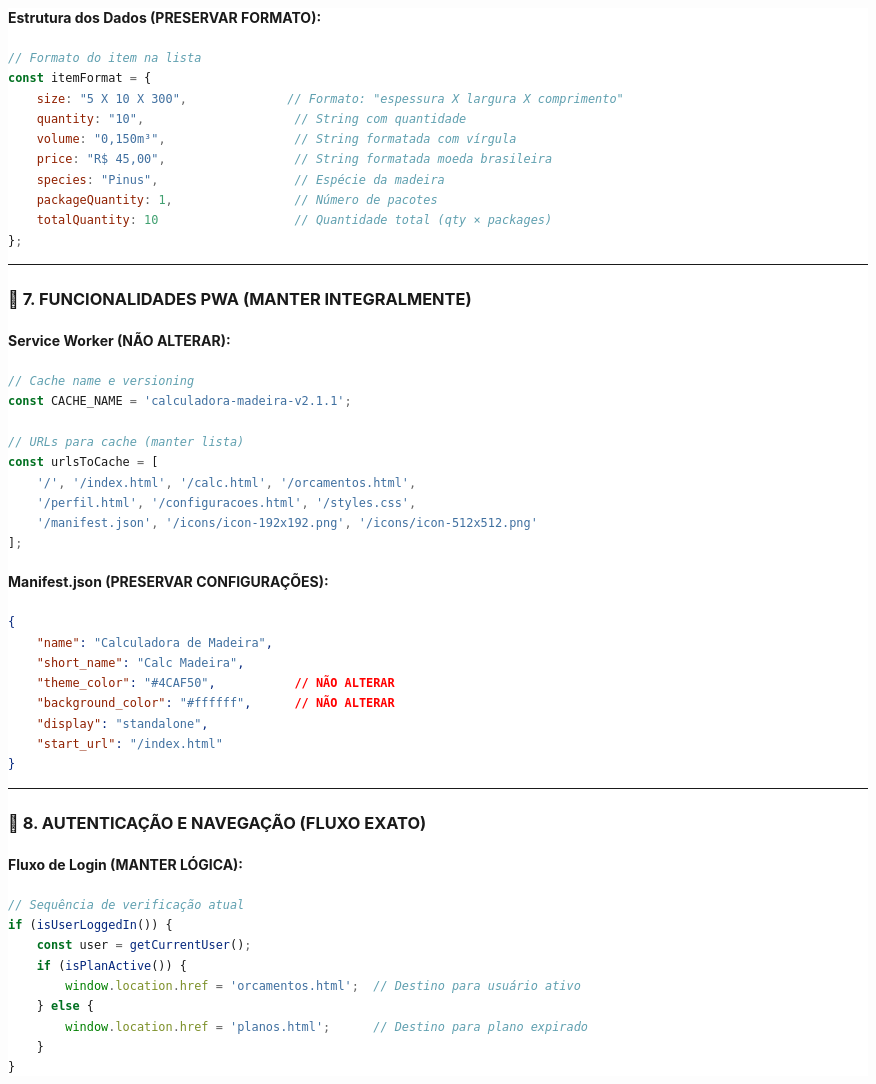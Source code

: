 #### **Estrutura dos Dados (PRESERVAR FORMATO):**
```javascript
// Formato do item na lista
const itemFormat = {
    size: "5 X 10 X 300",              // Formato: "espessura X largura X comprimento"
    quantity: "10",                     // String com quantidade
    volume: "0,150m³",                  // String formatada com vírgula
    price: "R$ 45,00",                  // String formatada moeda brasileira
    species: "Pinus",                   // Espécie da madeira
    packageQuantity: 1,                 // Número de pacotes
    totalQuantity: 10                   // Quantidade total (qty × packages)
};
```

---

### 🔧 **7. FUNCIONALIDADES PWA (MANTER INTEGRALMENTE)**

#### **Service Worker (NÃO ALTERAR):**
```javascript
// Cache name e versioning
const CACHE_NAME = 'calculadora-madeira-v2.1.1';

// URLs para cache (manter lista)
const urlsToCache = [
    '/', '/index.html', '/calc.html', '/orcamentos.html',
    '/perfil.html', '/configuracoes.html', '/styles.css',
    '/manifest.json', '/icons/icon-192x192.png', '/icons/icon-512x512.png'
];
```

#### **Manifest.json (PRESERVAR CONFIGURAÇÕES):**
```json
{
    "name": "Calculadora de Madeira",
    "short_name": "Calc Madeira",
    "theme_color": "#4CAF50",           // NÃO ALTERAR
    "background_color": "#ffffff",      // NÃO ALTERAR
    "display": "standalone",
    "start_url": "/index.html"
}
```

---

### 🎯 **8. AUTENTICAÇÃO E NAVEGAÇÃO (FLUXO EXATO)**

#### **Fluxo de Login (MANTER LÓGICA):**
```javascript
// Sequência de verificação atual
if (isUserLoggedIn()) {
    const user = getCurrentUser();
    if (isPlanActive()) {
        window.location.href = 'orcamentos.html';  // Destino para usuário ativo
    } else {
        window.location.href = 'planos.html';      // Destino para plano expirado
    }
}
```
